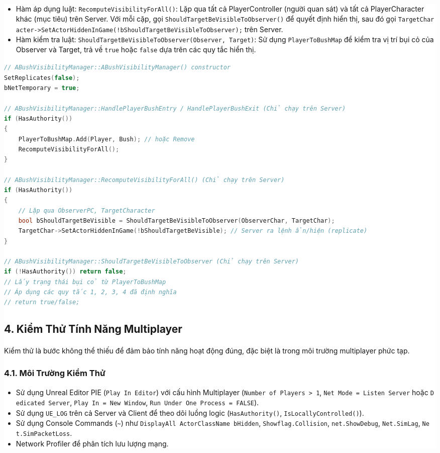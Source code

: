 *   Hàm áp dụng luật: `RecomputeVisibilityForAll()`: Lặp qua tất cả PlayerController (người quan sát) và tất cả PlayerCharacter khác (mục tiêu) trên Server. Với mỗi cặp, gọi `ShouldTargetBeVisibleToObserver()` để quyết định hiển thị, sau đó gọi `TargetCharacter->SetActorHiddenInGame(!bShouldTargetBeVisibleToObserver);` trên Server.
*   Hàm kiểm tra luật: `ShouldTargetBeVisibleToObserver(Observer, Target)`: Sử dụng `PlayerToBushMap` để kiểm tra vị trí bụi cỏ của Observer và Target, trả về `true` hoặc `false` dựa trên các quy tắc hiển thị.

```cpp
// ABushVisibilityManager::ABushVisibilityManager() constructor
SetReplicates(false);
bNetTemporary = true;

// ABushVisibilityManager::HandlePlayerBushEntry / HandlePlayerBushExit (Chỉ chạy trên Server)
if (HasAuthority())
{
    PlayerToBushMap.Add(Player, Bush); // hoặc Remove
    RecomputeVisibilityForAll();
}

// ABushVisibilityManager::RecomputeVisibilityForAll() (Chỉ chạy trên Server)
if (HasAuthority())
{
    // Lặp qua ObserverPC, TargetCharacter
    bool bShouldTargetBeVisible = ShouldTargetBeVisibleToObserver(ObserverChar, TargetChar);
    TargetChar->SetActorHiddenInGame(!bShouldTargetBeVisible); // Server ra lệnh ẩn/hiện (replicate)
}

// ABushVisibilityManager::ShouldTargetBeVisibleToObserver (Chỉ chạy trên Server)
if (!HasAuthority()) return false;
// Lấy trạng thái bụi cỏ từ PlayerToBushMap
// Áp dụng các quy tắc 1, 2, 3, 4 đã định nghĩa
// return true/false;
```

## 4. Kiểm Thử Tính Năng Multiplayer

Kiểm thử là bước không thể thiếu để đảm bảo tính năng hoạt động đúng, đặc biệt là trong môi trường multiplayer phức tạp.

### 4.1. Môi Trường Kiểm Thử

*   Sử dụng Unreal Editor PIE (`Play In Editor`) với cấu hình Multiplayer (`Number of Players > 1`, `Net Mode = Listen Server` hoặc `Dedicated Server`, `Play In = New Window`, `Run Under One Process = FALSE`).
*   Sử dụng `UE_LOG` trên cả Server và Client để theo dõi luồng logic (`HasAuthority()`, `IsLocallyControlled()`).
*   Sử dụng Console Commands (`~`) như `DisplayAll ActorClassName bHidden`, `Showflag.Collision`, `net.ShowDebug`, `Net.SimLag`, `Net.SimPacketLoss`.
*   Network Profiler để phân tích lưu lượng mạng.
